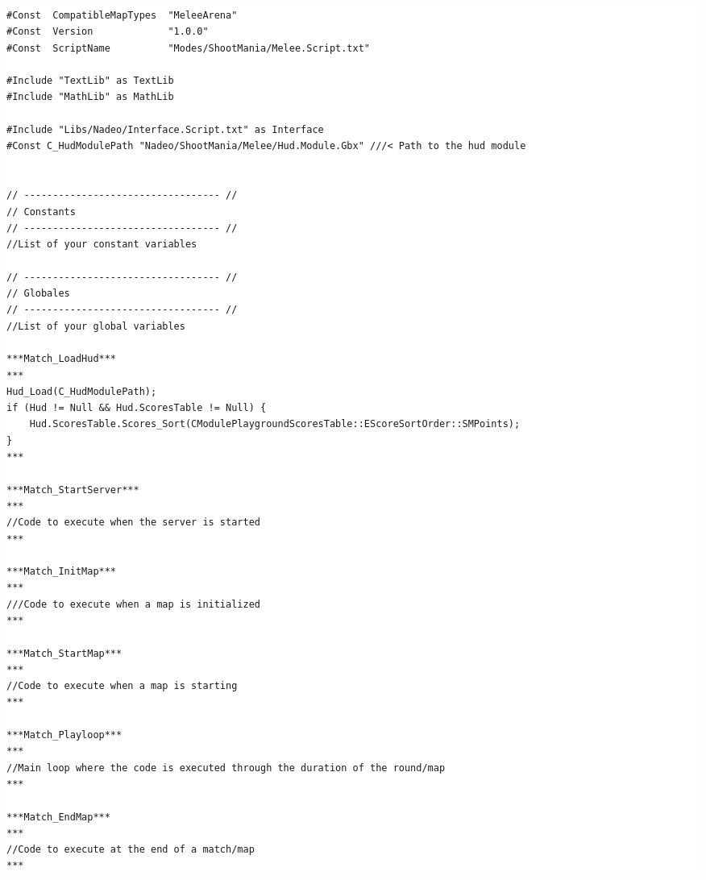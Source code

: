     #Const	CompatibleMapTypes	"MeleeArena"
    #Const	Version				"1.0.0"
    #Const	ScriptName			"Modes/ShootMania/Melee.Script.txt"

    #Include "TextLib" as TextLib
    #Include "MathLib" as MathLib

    #Include "Libs/Nadeo/Interface.Script.txt" as Interface
    #Const C_HudModulePath "Nadeo/ShootMania/Melee/Hud.Module.Gbx" ///< Path to the hud module


    // ---------------------------------- //
    // Constants
    // ---------------------------------- //
    //List of your constant variables

    // ---------------------------------- //
    // Globales
    // ---------------------------------- //
    //List of your global variables

    ***Match_LoadHud***
    ***
    Hud_Load(C_HudModulePath);
    if (Hud != Null && Hud.ScoresTable != Null) {
        Hud.ScoresTable.Scores_Sort(CModulePlaygroundScoresTable::EScoreSortOrder::SMPoints);
    }
    ***

    ***Match_StartServer***
    ***
    //Code to execute when the server is started
    ***

    ***Match_InitMap***
    ***
    ///Code to execute when a map is initialized
    ***

    ***Match_StartMap***
    ***
    //Code to execute when a map is starting
    ***

    ***Match_Playloop***
    ***
    //Main loop where the code is executed through the duration of the round/map
    ***

    ***Match_EndMap***
    ***
    //Code to execute at the end of a match/map
    ***
